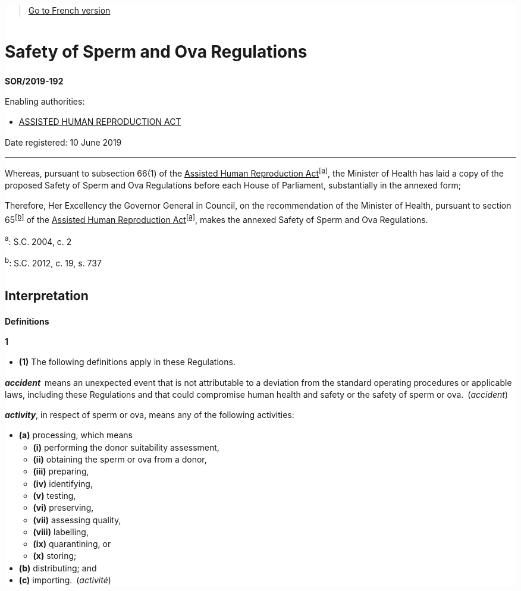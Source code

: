 > [Go to French version](/fr/Règlements/Décrets,%20ordonnances%20et%20règlements%20statutaires/2019/192.md)

# Safety of Sperm and Ova Regulations

**SOR/2019-192**

Enabling authorities: 
- [ASSISTED HUMAN REPRODUCTION ACT](/en/Acts/Statutes%20of%20Canada/2004/c.%202.md)

Date registered: 10 June 2019

----------

Whereas, pursuant to subsection 66(1) of the [Assisted Human Reproduction Act](/en/Acts/Statutes%20of%20Canada/2004/c.%202.md)<sup><a href='#fn_81200-2-406_hq_24787'>[a]</a></sup>, the Minister of Health has laid a copy of the proposed Safety of Sperm and Ova Regulations before each House of Parliament, substantially in the annexed form;

Therefore, Her Excellency the Governor General in Council, on the recommendation of the Minister of Health, pursuant to section 65<sup><a href='#fn_81200-2-401_E_hq_20863'>[b]</a></sup> of the [Assisted Human Reproduction Act](/en/Acts/Statutes%20of%20Canada/2004/c.%202.md)<sup><a href='#fn_81200-2-406_hq_24787'>[a]</a></sup>, makes the annexed Safety of Sperm and Ova Regulations.



<a name='fn_81200-2-406_hq_24787'><sup>a</sup></a>: S.C. 2004, c. 2<br />

<a name='fn_81200-2-401_E_hq_20863'><sup>b</sup></a>: S.C. 2012, c. 19, s. 737<br />


## Interpretation



**Definitions**

**1** 

- **(1)** The following definitions apply in these Regulations.

***accident*** means an unexpected event that is not attributable to a deviation from the standard operating procedures or applicable laws, including these Regulations and that could compromise human health and safety or the safety of sperm or ova. (*accident*)

***activity***, in respect of sperm or ova, means any of the following activities:
- **(a)** processing, which means
	- **(i)** performing the donor suitability assessment,
	- **(ii)** obtaining the sperm or ova from a donor,
	- **(iii)** preparing,
	- **(iv)** identifying,
	- **(v)** testing,
	- **(vi)** preserving,
	- **(vii)** assessing quality,
	- **(viii)** labelling,
	- **(ix)** quarantining, or
	- **(x)** storing;
- **(b)** distributing; and
- **(c)** importing. (*activité*)
